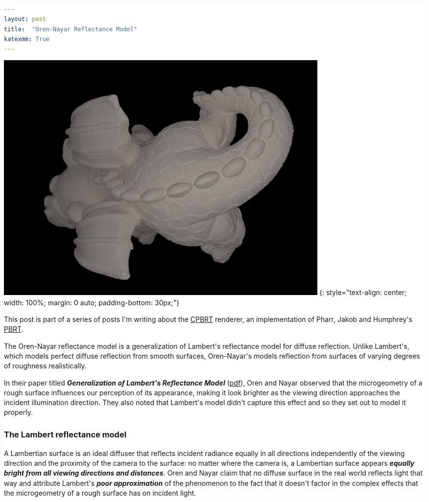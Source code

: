```yaml
---
layout: post
title:  "Oren-Nayar Reflectance Model"
katexmm: True
---
```


![](/assets/img/blog/2021-11-24-oren-nayar-reflectance-model/0.png)
{: style="text-align: center; width: 100%; margin: 0 auto; padding-bottom: 30px;"}

This post is part of a series of posts I'm writing about the [CPBRT](https://github.com/carlos-lopez-garces/cpbrt) renderer, an implementation of Pharr, Jakob and Humphrey's [PBRT](https://pbrt.org/).

The Oren-Nayar reflectance model is a generalization of Lambert's reflectance model for diffuse reflection. Unlike Lambert's, which models perfect diffuse reflection from smooth surfaces, Oren-Nayar's models reflection from surfaces of varying degrees of roughness realistically.

In their paper titled ***Generalization of Lambert's Reflectance Model*** ([pdf](https://www1.cs.columbia.edu/CAVE/publications/pdfs/Oren_SIGGRAPH94.pdf)), Oren and Nayar observed that the microgeometry of a rough surface influences our perception of its appearance, making it look brighter as the viewing direction approaches the incident illumination direction. They also noted that Lambert's model didn't capture this effect and so they set out to model it properly.

### The Lambert reflectance model

A Lambertian surface is an ideal diffuser that reflects incident radiance equally in all directions independently of the viewing direction and the proximity of the camera to the surface: no matter where the camera is, a Lambertian surface appears ***equally bright from all viewing directions and distances***. Oren and Nayar claim that no diffuse surface in the real world reflects light that way and attribute Lambert's ***poor approximation*** of the phenomenon to the fact that it doesn't factor in the complex effects that the microgeometry of a rough surface has on incident light.
